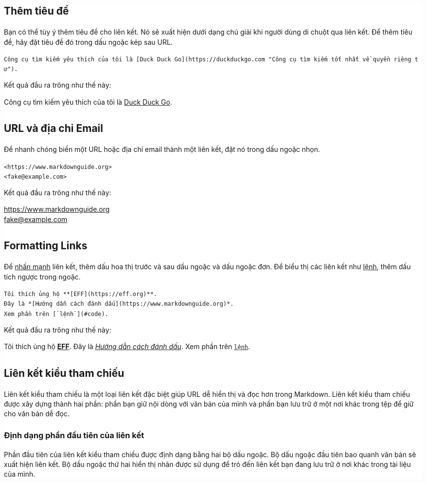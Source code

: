 

## Thêm tiêu đề
Bạn có thể tùy ý thêm tiêu đề cho liên kết. Nó sẽ xuất hiện dưới dạng chú giải khi người dùng di chuột qua liên kết. Để thêm tiêu đề, hãy đặt tiêu đề đó trong dấu ngoặc kép sau URL.

    Công cụ tìm kiếm yêu thích của tôi là [Duck Duck Go](https://duckduckgo.com "Công cụ tìm kiếm tốt nhất về quyền riêng tư").

Kết quả đầu ra trông như thế này:

Công cụ tìm kiếm yêu thích của tôi là [Duck Duck Go](https://duckduckgo.com "Công cụ tìm kiếm tốt nhất về quyền riêng tư").



## URL và địa chỉ Email
Để nhanh chóng biến một URL hoặc địa chỉ email thành một liên kết, đặt nó trong dấu ngoặc nhọn.

    <https://www.markdownguide.org>
    <fake@example.com>

Kết quả đầu ra trông như thế này:

<https://www.markdownguide.org><br>
<fake@example.com>



## Formatting Links
Để [nhấn mạnh](https://www.markdownguide.org/basic-syntax/#emphasis) liên kết, thêm dấu hoa thị trước và sau dấu ngoặc và dấu ngoặc đơn. Để biểu thị các liên kết như [lệnh](https://www.markdownguide.org/basic-syntax/#code), thêm dấu tích ngược trong ngoặc.

    Tôi thích ủng hộ **[EFF](https://eff.org)**.
    Đây là *[Hướng dẫn cách đánh dấu](https://www.markdownguide.org)*.
    Xem phần trên [`lệnh`](#code).

Kết quả đầu ra trông như thế này:

Tôi thích ủng hộ **[EFF](https://eff.org)**.
Đây là *[Hướng dẫn cách đánh dấu](https://www.markdownguide.org)*.
 Xem phần trên [`lệnh`](#code).



## Liên kết kiểu tham chiếu
Liên kết kiểu tham chiếu là một loại liên kết đặc biệt giúp URL dễ hiển thị và đọc hơn trong Markdown. Liên kết kiểu tham chiếu được xây dựng thành hai phần: phần bạn giữ nội dòng với văn bản của mình và phần bạn lưu trữ ở một nơi khác trong tệp để giữ cho văn bản dễ đọc.


### Định dạng phần đầu tiên của liên kết
Phần đầu tiên của liên kết kiểu tham chiếu được định dạng bằng hai bộ dấu ngoặc. Bộ dấu ngoặc đầu tiên bao quanh văn bản sẽ xuất hiện liên kết. Bộ dấu ngoặc thứ hai hiển thị nhãn được sử dụng để trỏ đến liên kết bạn đang lưu trữ ở nơi khác trong tài liệu của mình.
